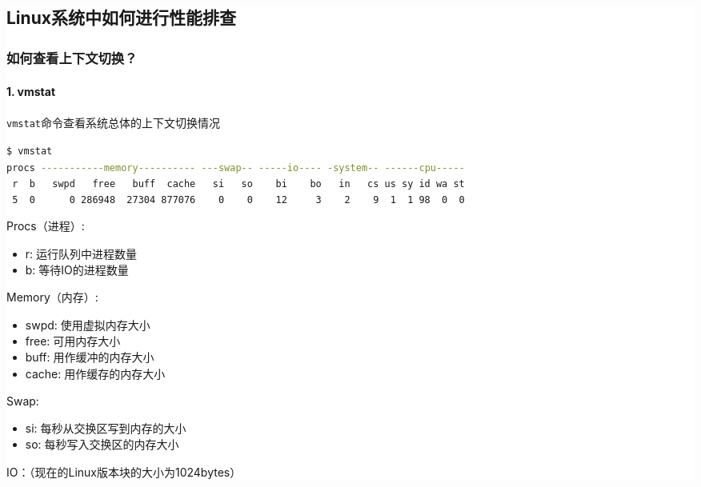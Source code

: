 ## <a name=""></a>



### <a name="#"></a>



## <a name="#"></a>



## <a name="#"></a>



## <a name="#"></a>



## <a name="linux_performance_supervise">Linux系统中如何进行性能排查</a>

### <a name="how_to_supervise_context_switch">如何查看上下文切换？</a>

#### 1. vmstat

`vmstat`命令查看系统总体的上下文切换情况

```bash
$ vmstat
procs -----------memory---------- ---swap-- -----io---- -system-- ------cpu-----
 r  b   swpd   free   buff  cache   si   so    bi    bo   in   cs us sy id wa st
 5  0      0 286948  27304 877076    0    0    12     3    2    9  1  1 98  0  0

```

Procs（进程）:

- r: 运行队列中进程数量
- b: 等待IO的进程数量

Memory（内存）:

- swpd: 使用虚拟内存大小
- free: 可用内存大小
- buff: 用作缓冲的内存大小
- cache: 用作缓存的内存大小

Swap:

- si: 每秒从交换区写到内存的大小
- so: 每秒写入交换区的内存大小

IO：（现在的Linux版本块的大小为1024bytes）
